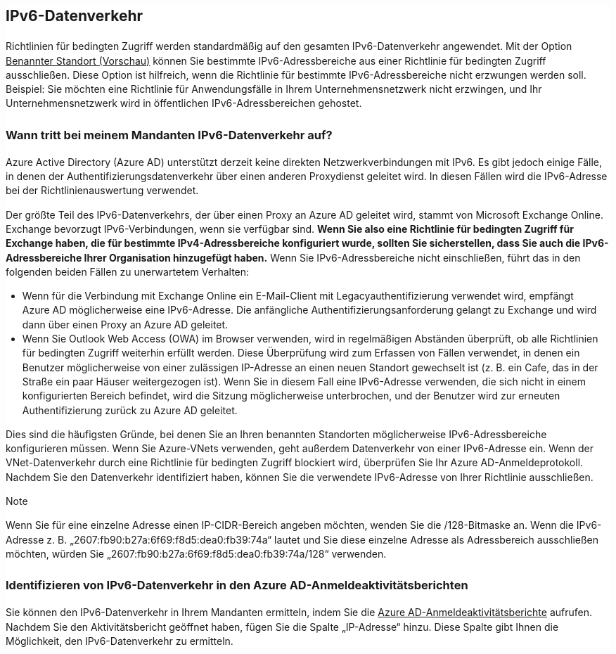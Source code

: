 ## <a name="ipv6-traffic"></a>IPv6-Datenverkehr

Richtlinien für bedingten Zugriff werden standardmäßig auf den gesamten IPv6-Datenverkehr angewendet. Mit der Option [Benannter Standort (Vorschau)](#preview-features) können Sie bestimmte IPv6-Adressbereiche aus einer Richtlinie für bedingten Zugriff ausschließen. Diese Option ist hilfreich, wenn die Richtlinie für bestimmte IPv6-Adressbereiche nicht erzwungen werden soll. Beispiel: Sie möchten eine Richtlinie für Anwendungsfälle in Ihrem Unternehmensnetzwerk nicht erzwingen, und Ihr Unternehmensnetzwerk wird in öffentlichen IPv6-Adressbereichen gehostet.  

### <a name="when-will-my-tenant-have-ipv6-traffic"></a>Wann tritt bei meinem Mandanten IPv6-Datenverkehr auf?

Azure Active Directory (Azure AD) unterstützt derzeit keine direkten Netzwerkverbindungen mit IPv6. Es gibt jedoch einige Fälle, in denen der Authentifizierungsdatenverkehr über einen anderen Proxydienst geleitet wird. In diesen Fällen wird die IPv6-Adresse bei der Richtlinienauswertung verwendet.

Der größte Teil des IPv6-Datenverkehrs, der über einen Proxy an Azure AD geleitet wird, stammt von Microsoft Exchange Online. Exchange bevorzugt IPv6-Verbindungen, wenn sie verfügbar sind. **Wenn Sie also eine Richtlinie für bedingten Zugriff für Exchange haben, die für bestimmte IPv4-Adressbereiche konfiguriert wurde, sollten Sie sicherstellen, dass Sie auch die IPv6-Adressbereiche Ihrer Organisation hinzugefügt haben.** Wenn Sie IPv6-Adressbereiche nicht einschließen, führt das in den folgenden beiden Fällen zu unerwartetem Verhalten:

- Wenn für die Verbindung mit Exchange Online ein E-Mail-Client mit Legacyauthentifizierung verwendet wird, empfängt Azure AD möglicherweise eine IPv6-Adresse. Die anfängliche Authentifizierungsanforderung gelangt zu Exchange und wird dann über einen Proxy an Azure AD geleitet.
- Wenn Sie Outlook Web Access (OWA) im Browser verwenden, wird in regelmäßigen Abständen überprüft, ob alle Richtlinien für bedingten Zugriff weiterhin erfüllt werden. Diese Überprüfung wird zum Erfassen von Fällen verwendet, in denen ein Benutzer möglicherweise von einer zulässigen IP-Adresse an einen neuen Standort gewechselt ist (z. B. ein Cafe, das in der Straße ein paar Häuser weitergezogen ist). Wenn Sie in diesem Fall eine IPv6-Adresse verwenden, die sich nicht in einem konfigurierten Bereich befindet, wird die Sitzung möglicherweise unterbrochen, und der Benutzer wird zur erneuten Authentifizierung zurück zu Azure AD geleitet. 

Dies sind die häufigsten Gründe, bei denen Sie an Ihren benannten Standorten möglicherweise IPv6-Adressbereiche konfigurieren müssen. Wenn Sie Azure-VNets verwenden, geht außerdem Datenverkehr von einer IPv6-Adresse ein. Wenn der VNet-Datenverkehr durch eine Richtlinie für bedingten Zugriff blockiert wird, überprüfen Sie Ihr Azure AD-Anmeldeprotokoll. Nachdem Sie den Datenverkehr identifiziert haben, können Sie die verwendete IPv6-Adresse von Ihrer Richtlinie ausschließen. 

> [!NOTE]
> Wenn Sie für eine einzelne Adresse einen IP-CIDR-Bereich angeben möchten, wenden Sie die /128-Bitmaske an. Wenn die IPv6-Adresse z. B. „2607:fb90:b27a:6f69:f8d5:dea0:fb39:74a“ lautet und Sie diese einzelne Adresse als Adressbereich ausschließen möchten, würden Sie „2607:fb90:b27a:6f69:f8d5:dea0:fb39:74a/128“ verwenden.

### <a name="identifying-ipv6-traffic-in-the-azure-ad-sign-in-activity-reports"></a>Identifizieren von IPv6-Datenverkehr in den Azure AD-Anmeldeaktivitätsberichten

Sie können den IPv6-Datenverkehr in Ihrem Mandanten ermitteln, indem Sie die [Azure AD-Anmeldeaktivitätsberichte](../reports-monitoring/concept-sign-ins.md) aufrufen. Nachdem Sie den Aktivitätsbericht geöffnet haben, fügen Sie die Spalte „IP-Adresse“ hinzu. Diese Spalte gibt Ihnen die Möglichkeit, den IPv6-Datenverkehr zu ermitteln.
